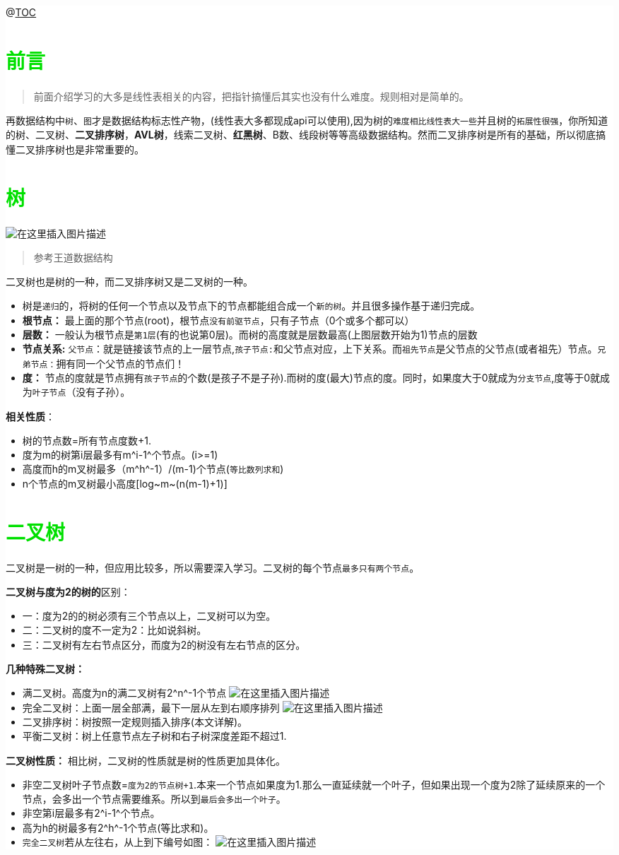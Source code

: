 ﻿@[TOC](目录)

# <font color="gren">前言	</font>
>前面介绍学习的大多是线性表相关的内容，把指针搞懂后其实也没有什么难度。规则相对是简单的。

再数据结构中`树`、`图`才是数据结构标志性产物，(线性表大多都现成api可以使用),因为树的`难度相比线性表大一些`并且树的`拓展性很强`，你所知道的树、二叉树、**二叉排序树**，**AVL树**，线索二叉树、**红黑树**、B数、线段树等等高级数据结构。然而二叉排序树是所有的基础，所以彻底搞懂二叉排序树也是非常重要的。
# <font color="gren">树</font>
![在这里插入图片描述](https://img-blog.csdnimg.cn/20190818004635190.png?x-oss-process=image/watermark,type_ZmFuZ3poZW5naGVpdGk,shadow_10,text_aHR0cHM6Ly9ibG9nLmNzZG4ubmV0L3FxXzQwNjkzMTcx,size_16,color_FFFFFF,t_70)
>参考王道数据结构
>
二叉树也是树的一种，而二叉排序树又是二叉树的一种。
- 树是`递归`的，将树的任何一个节点以及节点下的节点都能组合成一个`新的树`。并且很多操作基于递归完成。
- **根节点：** 最上面的那个节点(root)，根节点`没有前驱节点`，只有子节点（0个或多个都可以）
- **层数：** 一般认为根节点是`第1层`(有的也说第0层)。而树的高度就是层数最高(上图层数开始为1)节点的层数
- **节点关系:** `父节点`：就是链接该节点的上一层节点,`孩子节点:`和父节点对应，上下关系。而`祖先节点`是父节点的父节点(或者祖先）节点。`兄弟节点：`拥有同一个父节点的节点们！
- **度：** 节点的度就是节点拥有`孩子节点`的个数(是孩子不是子孙).而树的度(最大)节点的度。同时，如果度大于0就成为`分支节点`,度等于0就成为`叶子节点`（没有子孙）。

**相关性质**：
- 树的节点数=所有节点度数+1.
- 度为m的树第i层最多有m^i-1^个节点。(i>=1)
- 高度而h的m叉树最多（m^h^-1）/(m-1)个节点(`等比数列求和`)
- n个节点的m叉树最小高度[log~m~(n(m-1)+1)]

# <font color="gren">二叉树</font>
二叉树是一树的一种，但应用比较多，所以需要深入学习。二叉树的每个节点`最多只有两个节点`。

**二叉树与度为2的树的**区别：
- 一：度为2的的树必须有三个节点以上，二叉树可以为空。
-  二：二叉树的度不一定为2：比如说斜树。
-  三：二叉树有左右节点区分，而度为2的树没有左右节点的区分。

**几种特殊二叉树：**
- 满二叉树。高度为n的满二叉树有2^n^-1个节点
![在这里插入图片描述](https://img-blog.csdnimg.cn/20190818122648279.png?x-oss-process=image/watermark,type_ZmFuZ3poZW5naGVpdGk,shadow_10,text_aHR0cHM6Ly9ibG9nLmNzZG4ubmV0L3FxXzQwNjkzMTcx,size_1,color_FFFFFF,t_70)
- 完全二叉树：上面一层全部满，最下一层从左到右顺序排列
![在这里插入图片描述](https://img-blog.csdnimg.cn/20190818123246861.png?x-oss-process=image/watermark,type_ZmFuZ3poZW5naGVpdGk,shadow_10,text_aHR0cHM6Ly9ibG9nLmNzZG4ubmV0L3FxXzQwNjkzMTcx,size_1,color_FFFFFF,t_70)
- 二叉排序树：树按照一定规则插入排序(本文详解)。
- 平衡二叉树：树上任意节点左子树和右子树深度差距不超过1.

**二叉树性质：**
相比树，二叉树的性质就是树的性质更加具体化。
- 非空二叉树叶子节点数=`度为2的节点树+1`.本来一个节点如果度为1.那么一直延续就一个叶子，但如果出现一个度为2除了延续原来的一个节点，会多出一个节点需要维系。所以到`最后会多出一个叶子`。
- 非空第i层最多有2^i-1^个节点。
- 高为h的树最多有2^h^-1个节点(等比求和)。
- `完全二叉树`若从左往右，从上到下编号如图：
![在这里插入图片描述](https://img-blog.csdnimg.cn/20190818124810107.png?x-oss-process=image/watermark,type_ZmFuZ3poZW5naGVpdGk,shadow_10,text_aHR0cHM6Ly9ibG9nLmNzZG4ubmV0L3FxXzQwNjkzMTcx,size_1,color_FFFFFF,t_70)
